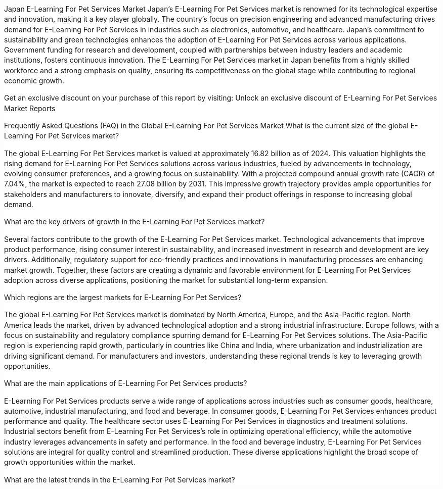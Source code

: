 Japan E-Learning For Pet Services Market
Japan’s E-Learning For Pet Services market is renowned for its technological expertise and innovation, making it a key player globally. The country’s focus on precision engineering and advanced manufacturing drives demand for E-Learning For Pet Services in industries such as electronics, automotive, and healthcare. Japan’s commitment to sustainability and green technologies enhances the adoption of E-Learning For Pet Services across various applications. Government funding for research and development, coupled with partnerships between industry leaders and academic institutions, fosters continuous innovation. The E-Learning For Pet Services market in Japan benefits from a highly skilled workforce and a strong emphasis on quality, ensuring its competitiveness on the global stage while contributing to regional economic growth.

Get an exclusive discount on your purchase of this report by visiting: Unlock an exclusive discount of E-Learning For Pet Services Market Reports 

Frequently Asked Questions (FAQ) in the Global E-Learning For Pet Services Market
What is the current size of the global E-Learning For Pet Services market?

The global E-Learning For Pet Services market is valued at approximately 16.82 billion as of 2024. This valuation highlights the rising demand for E-Learning For Pet Services solutions across various industries, fueled by advancements in technology, evolving consumer preferences, and a growing focus on sustainability. With a projected compound annual growth rate (CAGR) of 7.04%, the market is expected to reach 27.08 billion by 2031. This impressive growth trajectory provides ample opportunities for stakeholders and manufacturers to innovate, diversify, and expand their product offerings in response to increasing global demand.

What are the key drivers of growth in the E-Learning For Pet Services market?

Several factors contribute to the growth of the E-Learning For Pet Services market. Technological advancements that improve product performance, rising consumer interest in sustainability, and increased investment in research and development are key drivers. Additionally, regulatory support for eco-friendly practices and innovations in manufacturing processes are enhancing market growth. Together, these factors are creating a dynamic and favorable environment for E-Learning For Pet Services adoption across diverse applications, positioning the market for substantial long-term expansion.

Which regions are the largest markets for E-Learning For Pet Services?

The global E-Learning For Pet Services market is dominated by North America, Europe, and the Asia-Pacific region. North America leads the market, driven by advanced technological adoption and a strong industrial infrastructure. Europe follows, with a focus on sustainability and regulatory compliance spurring demand for E-Learning For Pet Services solutions. The Asia-Pacific region is experiencing rapid growth, particularly in countries like China and India, where urbanization and industrialization are driving significant demand. For manufacturers and investors, understanding these regional trends is key to leveraging growth opportunities.

What are the main applications of E-Learning For Pet Services products?

E-Learning For Pet Services products serve a wide range of applications across industries such as consumer goods, healthcare, automotive, industrial manufacturing, and food and beverage. In consumer goods, E-Learning For Pet Services enhances product performance and quality. The healthcare sector uses E-Learning For Pet Services in diagnostics and treatment solutions. Industrial sectors benefit from E-Learning For Pet Services’s role in optimizing operational efficiency, while the automotive industry leverages advancements in safety and performance. In the food and beverage industry, E-Learning For Pet Services solutions are integral for quality control and streamlined production. These diverse applications highlight the broad scope of growth opportunities within the market.

What are the latest trends in the E-Learning For Pet Services market?
